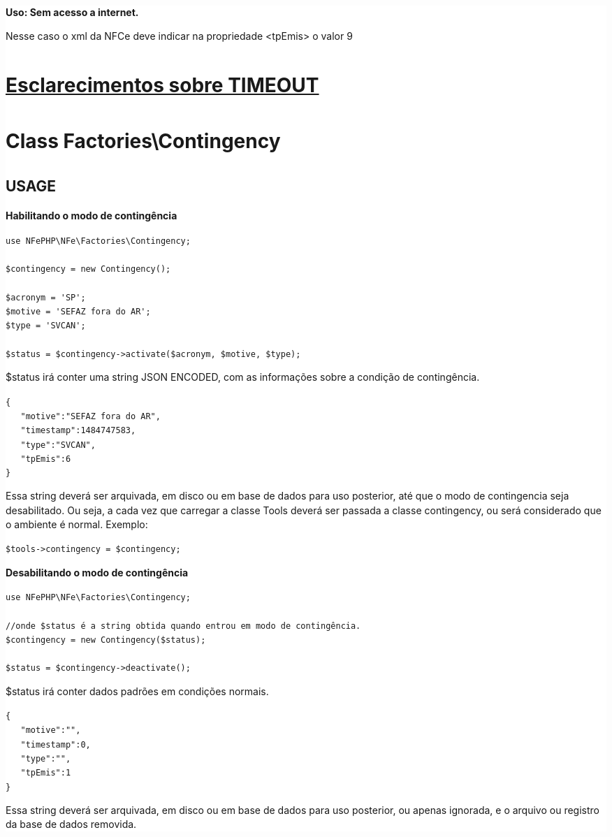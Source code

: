 **Uso: Sem acesso a internet.**

Nesse caso o xml da NFCe deve indicar na propriedade &lt;tpEmis&gt; o valor 9

# [Esclarecimentos sobre TIMEOUT](TimeOut.md)


# Class Factories\Contingency

## USAGE

**Habilitando o modo de contingência**

```
use NFePHP\NFe\Factories\Contingency;

$contingency = new Contingency();

$acronym = 'SP';
$motive = 'SEFAZ fora do AR';
$type = 'SVCAN';

$status = $contingency->activate($acronym, $motive, $type);

```
$status irá conter uma string JSON ENCODED, com as informações sobre a condição de contingência. 

```
{
   "motive":"SEFAZ fora do AR",
   "timestamp":1484747583,
   "type":"SVCAN",
   "tpEmis":6
}
```
Essa string deverá ser arquivada, em disco ou em base de dados para uso posterior, até que o modo de contingencia seja desabilitado. 
Ou seja, a cada vez que carregar a classe Tools deverá ser passada a classe contingency, ou será considerado que o ambiente é normal. Exemplo:
```
$tools->contingency = $contingency;
```



**Desabilitando o modo de contingência**
```
use NFePHP\NFe\Factories\Contingency;

//onde $status é a string obtida quando entrou em modo de contingência.
$contingency = new Contingency($status);

$status = $contingency->deactivate();

```
$status irá conter dados padrões em condições normais.
```
{
   "motive":"",
   "timestamp":0,
   "type":"",
   "tpEmis":1
}
```
Essa string deverá ser arquivada, em disco ou em base de dados para uso posterior, ou apenas ignorada, e o arquivo ou registro da base de dados removida.
